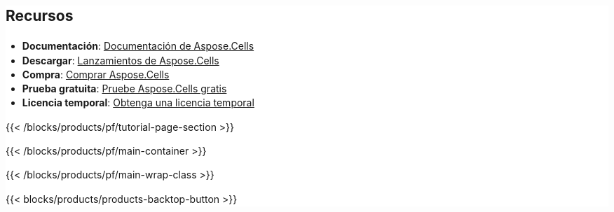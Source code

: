 ## Recursos
- **Documentación**: [Documentación de Aspose.Cells](https://reference.aspose.com/cells/net/)
- **Descargar**: [Lanzamientos de Aspose.Cells](https://releases.aspose.com/cells/net/)
- **Compra**: [Comprar Aspose.Cells](https://purchase.aspose.com/buy)
- **Prueba gratuita**: [Pruebe Aspose.Cells gratis](https://releases.aspose.com/cells/net/)
- **Licencia temporal**: [Obtenga una licencia temporal](https://purchase.aspose.com/temporary-license/) 


{{< /blocks/products/pf/tutorial-page-section >}}

{{< /blocks/products/pf/main-container >}}

{{< /blocks/products/pf/main-wrap-class >}}

{{< blocks/products/products-backtop-button >}}